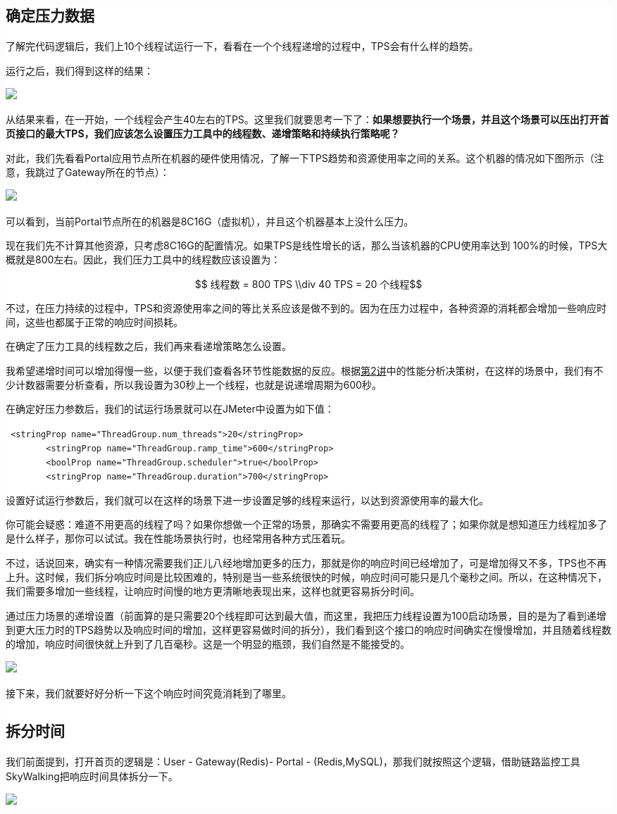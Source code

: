 ## 确定压力数据

了解完代码逻辑后，我们上10个线程试运行一下，看看在一个个线程递增的过程中，TPS会有什么样的趋势。

运行之后，我们得到这样的结果：

![](https://static001.geekbang.org/resource/image/87/0f/876yya208a923dd9c42fe9538063b10f.png?wh=1830%2A535)

从结果来看，在一开始，一个线程会产生40左右的TPS。这里我们就要思考一下了：**如果想要执行一个场景，并且这个场景可以压出打开首页接口的最大TPS，我们应该怎么设置压力工具中的线程数、递增策略和持续执行策略呢？**

对此，我们先看看Portal应用节点所在机器的硬件使用情况，了解一下TPS趋势和资源使用率之间的关系。这个机器的情况如下图所示（注意，我跳过了Gateway所在的节点）：

![](https://static001.geekbang.org/resource/image/d9/67/d991a5548f72d6f7bcf0257c40da6b67.png?wh=1828%2A912)

可以看到，当前Portal节点所在的机器是8C16G（虚拟机），并且这个机器基本上没什么压力。

现在我们先不计算其他资源，只考虑8C16G的配置情况。如果TPS是线性增长的话，那么当该机器的CPU使用率达到 100%的时候，TPS大概就是800左右。因此，我们压力工具中的线程数应该设置为：

$$ 线程数 = 800 TPS \\div 40 TPS = 20 个线程$$

不过，在压力持续的过程中，TPS和资源使用率之间的等比关系应该是做不到的。因为在压力过程中，各种资源的消耗都会增加一些响应时间，这些也都属于正常的响应时间损耗。

在确定了压力工具的线程数之后，我们再来看递增策略怎么设置。

我希望递增时间可以增加得慢一些，以便于我们查看各环节性能数据的反应。根据[第2讲](https://time.geekbang.org/column/article/355019)中的性能分析决策树，在这样的场景中，我们有不少计数器需要分析查看，所以我设置为30秒上一个线程，也就是说递增周期为600秒。

在确定好压力参数后，我们的试运行场景就可以在JMeter中设置为如下值：

```
 <stringProp name="ThreadGroup.num_threads">20</stringProp>
        <stringProp name="ThreadGroup.ramp_time">600</stringProp>
        <boolProp name="ThreadGroup.scheduler">true</boolProp>
        <stringProp name="ThreadGroup.duration">700</stringProp>
```

设置好试运行参数后，我们就可以在这样的场景下进一步设置足够的线程来运行，以达到资源使用率的最大化。

你可能会疑惑：难道不用更高的线程了吗？如果你想做一个正常的场景，那确实不需要用更高的线程了；如果你就是想知道压力线程加多了是什么样子，那你可以试试。我在性能场景执行时，也经常用各种方式压着玩。

不过，话说回来，确实有一种情况需要我们正儿八经地增加更多的压力，那就是你的响应时间已经增加了，可是增加得又不多，TPS也不再上升。这时候，我们拆分响应时间是比较困难的，特别是当一些系统很快的时候，响应时间可能只是几个毫秒之间。所以，在这种情况下，我们需要多增加一些线程，让响应时间慢的地方更清晰地表现出来，这样也就更容易拆分时间。

通过压力场景的递增设置（前面算的是只需要20个线程即可达到最大值，而这里，我把压力线程设置为100启动场景，目的是为了看到递增到更大压力时的TPS趋势以及响应时间的增加，这样更容易做时间的拆分），我们看到这个接口的响应时间确实在慢慢增加，并且随着线程数的增加，响应时间很快就上升到了几百毫秒。这是一个明显的瓶颈，我们自然是不能接受的。

![](https://static001.geekbang.org/resource/image/b5/b9/b51a9979095ba9bd963e657b96fyy0b9.png?wh=1834%2A474)

接下来，我们就要好好分析一下这个响应时间究竟消耗到了哪里。

## 拆分时间

我们前面提到，打开首页的逻辑是：User - Gateway(Redis)- Portal - (Redis,MySQL)，那我们就按照这个逻辑，借助链路监控工具SkyWalking把响应时间具体拆分一下。

![](https://static001.geekbang.org/resource/image/1d/99/1d3b42340dd5dfdda16bdf1332d34c99.png?wh=1803%2A761)
